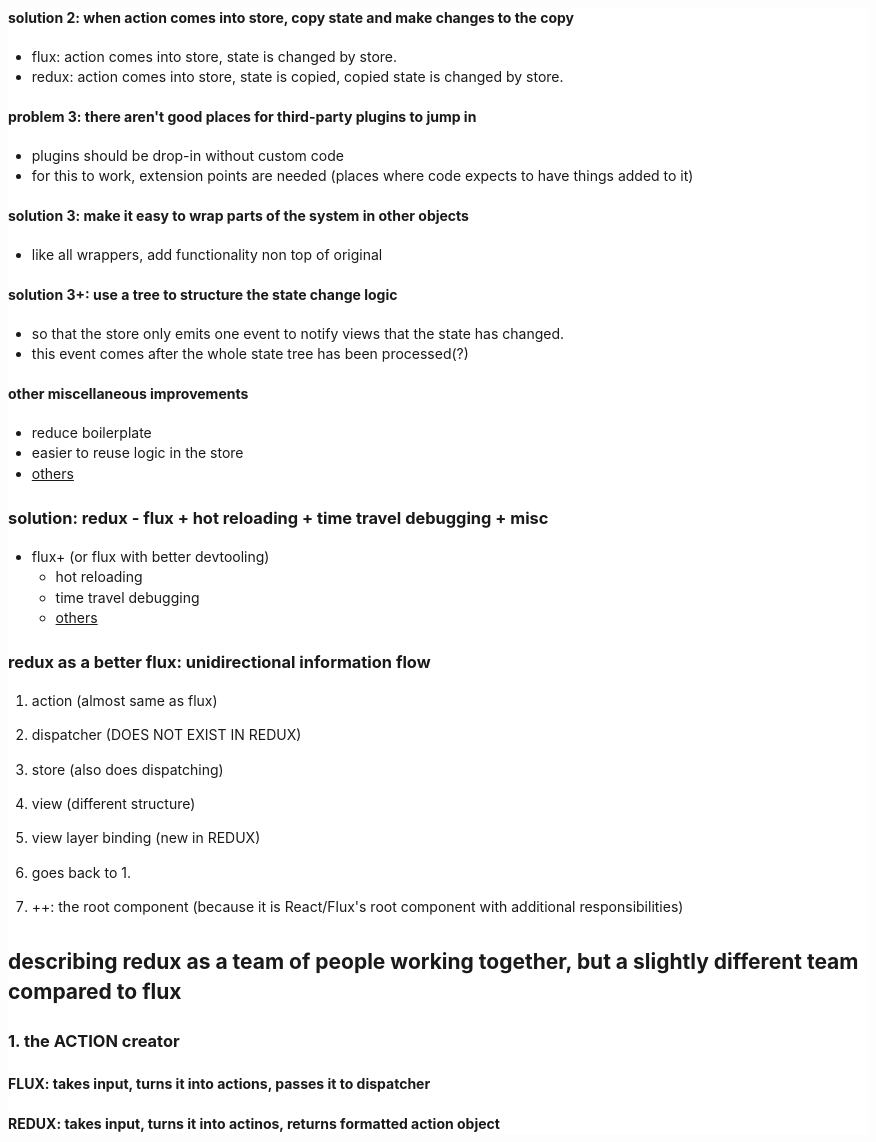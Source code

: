 #### solution 2: when action comes into store, copy state and make changes to the copy
- flux: action comes into store, state is changed by store.
- redux: action comes into store, state is copied, copied state is changed by store.

#### problem 3: there aren't good places for third-party plugins to jump in
- plugins should be drop-in without custom code
- for this to work, extension points are needed (places where code expects to have things added to it)

#### solution 3: make it easy to wrap parts of the system in other objects
- like all wrappers, add functionality non top of original
#### solution 3+: use a tree to structure the state change logic
- so that the store only emits one event to notify views that the state has changed.
- this event comes after the whole state tree has been processed(?)

#### other miscellaneous improvements
- reduce boilerplate
- easier to reuse logic in the store
- [others](https://stackoverflow.com/questions/32461229/why-use-redux-over-facebook-flux/32920459#32920459)

### solution: redux - flux + hot reloading + time travel debugging + misc
- flux+ (or flux with better devtooling)
    - hot reloading
    - time travel debugging
    - [others](https://stackoverflow.com/questions/32461229/why-use-redux-over-facebook-flux/32920459#32920459)

### redux as a better flux: unidirectional information flow
1. action (almost same as flux)
2. dispatcher (DOES NOT EXIST IN REDUX)
3. store (also does dispatching)
4. view (different structure)
5. view layer binding (new in REDUX)
6. goes back to 1.

7. ++: the root component (because it is React/Flux's root component with additional responsibilities)

## describing redux as a team of people working together, but a slightly different team compared to flux
### 1. the ACTION creator
#### FLUX: takes input, turns it into actions, passes it to dispatcher
#### REDUX: takes input, turns it into actinos, returns formatted action object
